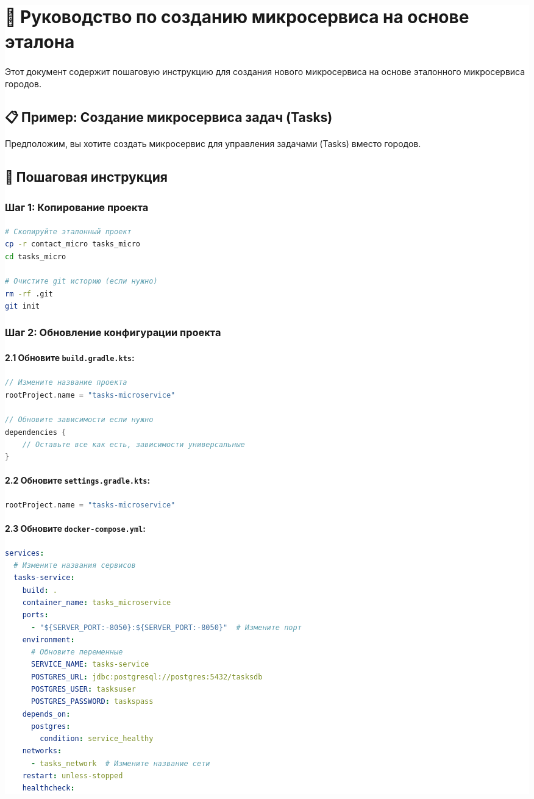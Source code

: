 # 🚀 Руководство по созданию микросервиса на основе эталона

Этот документ содержит пошаговую инструкцию для создания нового микросервиса на основе эталонного микросервиса городов.

## 📋 Пример: Создание микросервиса задач (Tasks)

Предположим, вы хотите создать микросервис для управления задачами (Tasks) вместо городов.

## 🔄 Пошаговая инструкция

### Шаг 1: Копирование проекта

```bash
# Скопируйте эталонный проект
cp -r contact_micro tasks_micro
cd tasks_micro

# Очистите git историю (если нужно)
rm -rf .git
git init
```

### Шаг 2: Обновление конфигурации проекта

#### 2.1 Обновите `build.gradle.kts`:
```kotlin
// Измените название проекта
rootProject.name = "tasks-microservice"

// Обновите зависимости если нужно
dependencies {
    // Оставьте все как есть, зависимости универсальные
}
```

#### 2.2 Обновите `settings.gradle.kts`:
```kotlin
rootProject.name = "tasks-microservice"
```

#### 2.3 Обновите `docker-compose.yml`:
```yaml
services:
  # Измените названия сервисов
  tasks-service:
    build: .
    container_name: tasks_microservice
    ports:
      - "${SERVER_PORT:-8050}:${SERVER_PORT:-8050}"  # Измените порт
    environment:
      # Обновите переменные
      SERVICE_NAME: tasks-service
      POSTGRES_URL: jdbc:postgresql://postgres:5432/tasksdb
      POSTGRES_USER: tasksuser
      POSTGRES_PASSWORD: taskspass
    depends_on:
      postgres:
        condition: service_healthy
    networks:
      - tasks_network  # Измените название сети
    restart: unless-stopped
    healthcheck:
```